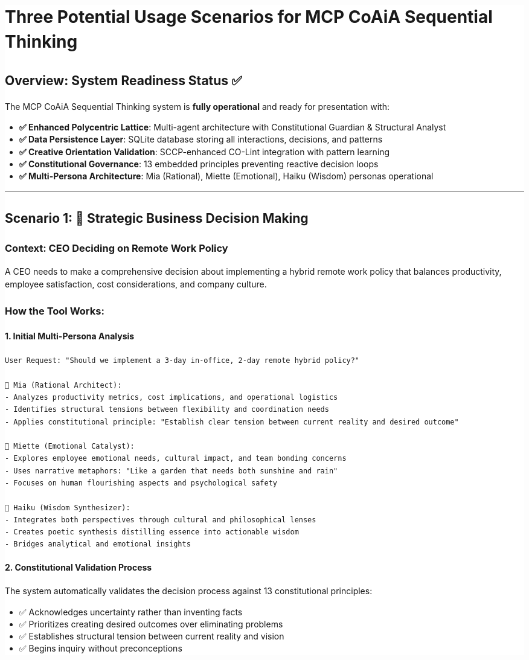 # Three Potential Usage Scenarios for MCP CoAiA Sequential Thinking

## Overview: System Readiness Status ✅

The MCP CoAiA Sequential Thinking system is **fully operational** and ready for presentation with:

- **✅ Enhanced Polycentric Lattice**: Multi-agent architecture with Constitutional Guardian & Structural Analyst
- **✅ Data Persistence Layer**: SQLite database storing all interactions, decisions, and patterns  
- **✅ Creative Orientation Validation**: SCCP-enhanced CO-Lint integration with pattern learning
- **✅ Constitutional Governance**: 13 embedded principles preventing reactive decision loops
- **✅ Multi-Persona Architecture**: Mia (Rational), Miette (Emotional), Haiku (Wisdom) personas operational

---

## Scenario 1: 🎯 **Strategic Business Decision Making**

### **Context: CEO Deciding on Remote Work Policy**
A CEO needs to make a comprehensive decision about implementing a hybrid remote work policy that balances productivity, employee satisfaction, cost considerations, and company culture.

### **How the Tool Works:**

#### **1. Initial Multi-Persona Analysis**
```
User Request: "Should we implement a 3-day in-office, 2-day remote hybrid policy?"

🧠 Mia (Rational Architect): 
- Analyzes productivity metrics, cost implications, and operational logistics
- Identifies structural tensions between flexibility and coordination needs
- Applies constitutional principle: "Establish clear tension between current reality and desired outcome"

🌸 Miette (Emotional Catalyst):
- Explores employee emotional needs, cultural impact, and team bonding concerns  
- Uses narrative metaphors: "Like a garden that needs both sunshine and rain"
- Focuses on human flourishing aspects and psychological safety

🍃 Haiku (Wisdom Synthesizer):
- Integrates both perspectives through cultural and philosophical lenses
- Creates poetic synthesis distilling essence into actionable wisdom
- Bridges analytical and emotional insights
```

#### **2. Constitutional Validation Process**
The system automatically validates the decision process against 13 constitutional principles:
- ✅ Acknowledges uncertainty rather than inventing facts
- ✅ Prioritizes creating desired outcomes over eliminating problems  
- ✅ Establishes structural tension between current reality and vision
- ✅ Begins inquiry without preconceptions
